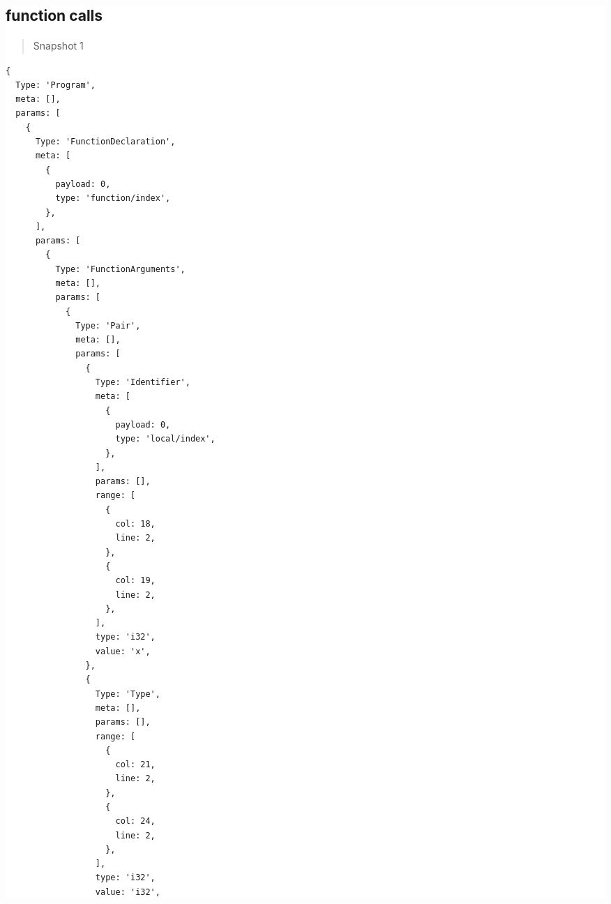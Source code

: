 ## function calls

> Snapshot 1

    {
      Type: 'Program',
      meta: [],
      params: [
        {
          Type: 'FunctionDeclaration',
          meta: [
            {
              payload: 0,
              type: 'function/index',
            },
          ],
          params: [
            {
              Type: 'FunctionArguments',
              meta: [],
              params: [
                {
                  Type: 'Pair',
                  meta: [],
                  params: [
                    {
                      Type: 'Identifier',
                      meta: [
                        {
                          payload: 0,
                          type: 'local/index',
                        },
                      ],
                      params: [],
                      range: [
                        {
                          col: 18,
                          line: 2,
                        },
                        {
                          col: 19,
                          line: 2,
                        },
                      ],
                      type: 'i32',
                      value: 'x',
                    },
                    {
                      Type: 'Type',
                      meta: [],
                      params: [],
                      range: [
                        {
                          col: 21,
                          line: 2,
                        },
                        {
                          col: 24,
                          line: 2,
                        },
                      ],
                      type: 'i32',
                      value: 'i32',